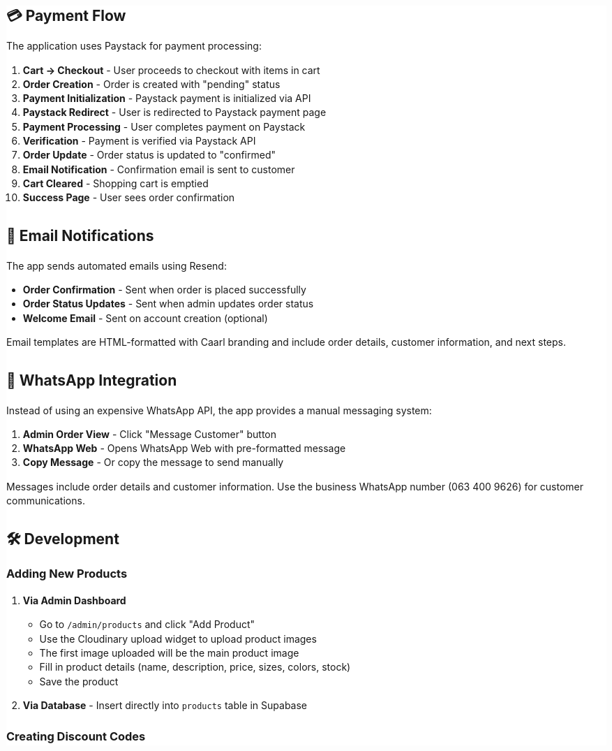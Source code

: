 ## 💳 Payment Flow

The application uses Paystack for payment processing:

1. **Cart → Checkout** - User proceeds to checkout with items in cart
2. **Order Creation** - Order is created with "pending" status
3. **Payment Initialization** - Paystack payment is initialized via API
4. **Paystack Redirect** - User is redirected to Paystack payment page
5. **Payment Processing** - User completes payment on Paystack
6. **Verification** - Payment is verified via Paystack API
7. **Order Update** - Order status is updated to "confirmed"
8. **Email Notification** - Confirmation email is sent to customer
9. **Cart Cleared** - Shopping cart is emptied
10. **Success Page** - User sees order confirmation

## 📧 Email Notifications

The app sends automated emails using Resend:

- **Order Confirmation** - Sent when order is placed successfully
- **Order Status Updates** - Sent when admin updates order status
- **Welcome Email** - Sent on account creation (optional)

Email templates are HTML-formatted with Caarl branding and include order details, customer information, and next steps.

## 💬 WhatsApp Integration

Instead of using an expensive WhatsApp API, the app provides a manual messaging system:

1. **Admin Order View** - Click "Message Customer" button
2. **WhatsApp Web** - Opens WhatsApp Web with pre-formatted message
3. **Copy Message** - Or copy the message to send manually

Messages include order details and customer information. Use the business WhatsApp number (063 400 9626) for customer communications.

## 🛠️ Development

### Adding New Products

1. **Via Admin Dashboard** 
   - Go to `/admin/products` and click "Add Product"
   - Use the Cloudinary upload widget to upload product images
   - The first image uploaded will be the main product image
   - Fill in product details (name, description, price, sizes, colors, stock)
   - Save the product

2. **Via Database** - Insert directly into `products` table in Supabase

### Creating Discount Codes
